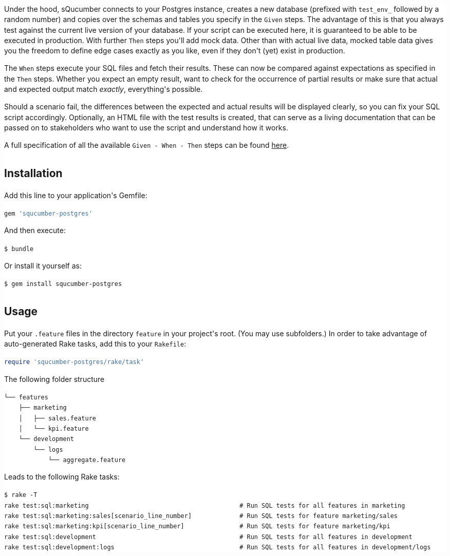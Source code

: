 Under the hood, sQucumber connects to your Postgres instance, creates a new database (prefixed with `test_env_` followed by a random number) and copies over the schemas and tables you specify in the `Given` steps. The advantage of this is that you always test against the current live version of your database. If your script can be executed here, it is guaranteed to be able to be executed in production. With further `Then` steps you'll add mock data. Other than with actual live data, mocked table data gives you the freedom to define edge cases exactly as you like, even if they don't (yet) exist in production.

The `When` steps execute your SQL files and fetch their results. These can now be compared against expectations as specified in the `Then` steps. Whether you expect an empty result, want to check for the occurrence of partial results or make sure that actual and expected output match _exactly_, everything's possible.

Should a scenario fail, the differences between the expected and actual results will be displayed clearly, so you can fix your SQL script accordingly. Optionally, an HTML file with the test results is created, that can serve as a living documentation that can be passed on to stakeholders who want to use the script and understand how it works.

A full specification of all the available `Given - When - Then` steps can be found [here](#available-steps).

## Installation

Add this line to your application's Gemfile:

```ruby
gem 'squcumber-postgres'
```

And then execute:

    $ bundle

Or install it yourself as:

    $ gem install squcumber-postgres

## Usage

Put your `.feature` files in the directory `feature` in your project's root. (You may use subfolders.)
In order to take advantage of auto-generated Rake tasks, add this to your `Rakefile`:
```ruby
require 'squcumber-postgres/rake/task'
```

The following folder structure
```
└── features
    ├── marketing
    │   ├── sales.feature
    │   └── kpi.feature
    └── development
        └── logs
            └── aggregate.feature
```
Leads to the following Rake tasks:
```
$ rake -T
rake test:sql:marketing                                         # Run SQL tests for all features in marketing
rake test:sql:marketing:sales[scenario_line_number]             # Run SQL tests for feature marketing/sales
rake test:sql:marketing:kpi[scenario_line_number]               # Run SQL tests for feature marketing/kpi
rake test:sql:development                                       # Run SQL tests for all features in development
rake test:sql:development:logs                                  # Run SQL tests for all features in development/logs
```